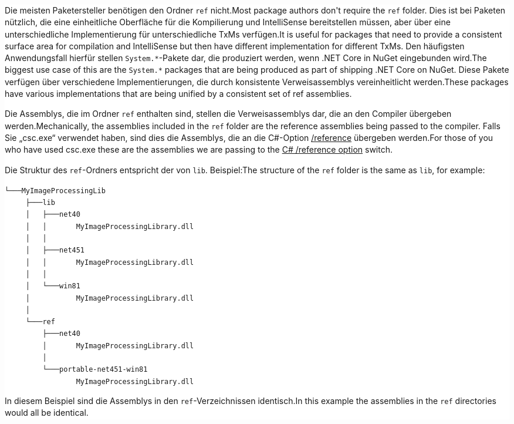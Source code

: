 <span data-ttu-id="a7ee5-171">Die meisten Paketersteller benötigen den Ordner `ref` nicht.</span><span class="sxs-lookup"><span data-stu-id="a7ee5-171">Most package authors don't require the `ref` folder.</span></span> <span data-ttu-id="a7ee5-172">Dies ist bei Paketen nützlich, die eine einheitliche Oberfläche für die Kompilierung und IntelliSense bereitstellen müssen, aber über eine unterschiedliche Implementierung für unterschiedliche TxMs verfügen.</span><span class="sxs-lookup"><span data-stu-id="a7ee5-172">It is useful for packages that need to provide a consistent surface area for compilation and IntelliSense but then have different implementation for different TxMs.</span></span> <span data-ttu-id="a7ee5-173">Den häufigsten Anwendungsfall hierfür stellen `System.*`-Pakete dar, die produziert werden, wenn .NET Core in NuGet eingebunden wird.</span><span class="sxs-lookup"><span data-stu-id="a7ee5-173">The biggest use case of this are the `System.*` packages that are being produced as part of shipping .NET Core on NuGet.</span></span> <span data-ttu-id="a7ee5-174">Diese Pakete verfügen über verschiedene Implementierungen, die durch konsistente Verweisassemblys vereinheitlicht werden.</span><span class="sxs-lookup"><span data-stu-id="a7ee5-174">These packages have various implementations that are being unified by a consistent set of ref assemblies.</span></span>

<span data-ttu-id="a7ee5-175">Die Assemblys, die im Ordner `ref` enthalten sind, stellen die Verweisassemblys dar, die an den Compiler übergeben werden.</span><span class="sxs-lookup"><span data-stu-id="a7ee5-175">Mechanically, the assemblies included in the `ref` folder are the reference assemblies being passed to the compiler.</span></span> <span data-ttu-id="a7ee5-176">Falls Sie „csc.exe“ verwendet haben, sind dies die Assemblys, die an die C#-Option [/reference](https://docs.microsoft.com/dotnet/articles/csharp/language-reference/compiler-options/reference-compiler-option) übergeben werden.</span><span class="sxs-lookup"><span data-stu-id="a7ee5-176">For those of you who have used csc.exe these are the assemblies we are passing to the [C# /reference option](https://docs.microsoft.com/dotnet/articles/csharp/language-reference/compiler-options/reference-compiler-option) switch.</span></span>

<span data-ttu-id="a7ee5-177">Die Struktur des `ref`-Ordners entspricht der von `lib`. Beispiel:</span><span class="sxs-lookup"><span data-stu-id="a7ee5-177">The structure of the `ref` folder is the same as `lib`, for example:</span></span>

    └───MyImageProcessingLib
         ├───lib
         │   ├───net40
         │   │       MyImageProcessingLibrary.dll
         │   │
         │   ├───net451
         │   │       MyImageProcessingLibrary.dll
         │   │
         │   └───win81
         │           MyImageProcessingLibrary.dll
         │
         └───ref
             ├───net40
             │       MyImageProcessingLibrary.dll
             │
             └───portable-net451-win81
                     MyImageProcessingLibrary.dll


<span data-ttu-id="a7ee5-178">In diesem Beispiel sind die Assemblys in den `ref`-Verzeichnissen identisch.</span><span class="sxs-lookup"><span data-stu-id="a7ee5-178">In this example the assemblies in the `ref` directories would all be identical.</span></span>


